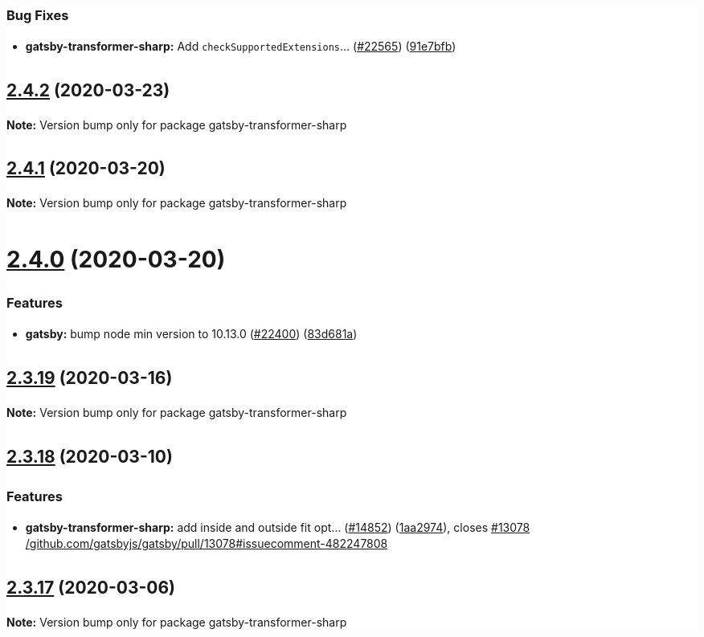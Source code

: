 ### Bug Fixes

- **gatsby-transformer-sharp:** Add `checkSupportedExtensions`… ([#22565](https://github.com/gatsbyjs/gatsby/issues/22565)) ([91e7bfb](https://github.com/gatsbyjs/gatsby/commit/91e7bfb))

## [2.4.2](https://github.com/gatsbyjs/gatsby/compare/gatsby-transformer-sharp@2.4.1...gatsby-transformer-sharp@2.4.2) (2020-03-23)

**Note:** Version bump only for package gatsby-transformer-sharp

## [2.4.1](https://github.com/gatsbyjs/gatsby/compare/gatsby-transformer-sharp@2.4.0...gatsby-transformer-sharp@2.4.1) (2020-03-20)

**Note:** Version bump only for package gatsby-transformer-sharp

# [2.4.0](https://github.com/gatsbyjs/gatsby/compare/gatsby-transformer-sharp@2.3.19...gatsby-transformer-sharp@2.4.0) (2020-03-20)

### Features

- **gatsby:** bump node min version to 10.13.0 ([#22400](https://github.com/gatsbyjs/gatsby/issues/22400)) ([83d681a](https://github.com/gatsbyjs/gatsby/commit/83d681a))

## [2.3.19](https://github.com/gatsbyjs/gatsby/compare/gatsby-transformer-sharp@2.3.18...gatsby-transformer-sharp@2.3.19) (2020-03-16)

**Note:** Version bump only for package gatsby-transformer-sharp

## [2.3.18](https://github.com/gatsbyjs/gatsby/compare/gatsby-transformer-sharp@2.3.17...gatsby-transformer-sharp@2.3.18) (2020-03-10)

### Features

- **gatsby-transformer-sharp:** add inside and outside fit opt… ([#14852](https://github.com/gatsbyjs/gatsby/issues/14852)) ([1aa2974](https://github.com/gatsbyjs/gatsby/commit/1aa2974)), closes [#13078](https://github.com/gatsbyjs/gatsby/issues/13078) [/github.com/gatsbyjs/gatsby/pull/13078#issuecomment-482247808](https://github.com//github.com/gatsbyjs/gatsby/pull/13078/issues/issuecomment-482247808)

## [2.3.17](https://github.com/gatsbyjs/gatsby/compare/gatsby-transformer-sharp@2.3.16...gatsby-transformer-sharp@2.3.17) (2020-03-06)

**Note:** Version bump only for package gatsby-transformer-sharp
